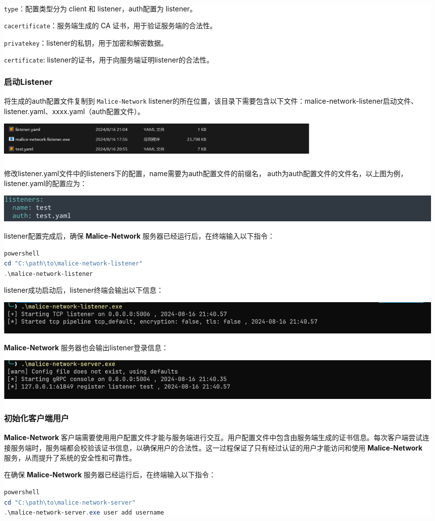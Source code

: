 `type`：配置类型分为 client 和 listener，auth配置为 listener。

`cacertificate`：服务端生成的 CA 证书，用于验证服务端的合法性。

`privatekey`：listener的私钥，用于加密和解密数据。

`certificate`: listener的证书，用于向服务端证明listener的合法性。

### 启动Listener

将生成的auth配置文件复制到 `Malice-Network` listener的所在位置，该目录下需要包含以下文件：malice-network-listener启动文件、listener.yaml、xxxx.yaml（auth配置文件）。

![image-20240816213518902](assets\image-20240816213518902.png)修改listener.yaml文件中的listeners下的配置，name需要为auth配置文件的前缀名， auth为auth配置文件的文件名，以上图为例，listener.yaml的配置应为：

![image-20240816213745122](assets\image-20240816213745122.png)

listener配置完成后，确保 **Malice-Network** 服务器已经运行后，在终端输入以下指令：

```powershell
powershell
cd "C:\path\to\malice-network-listener"
.\malice-network-listener
```

listener成功启动后，listener终端会输出以下信息：

![image-20240816214150489](assets\image-20240816214150489.png)

**Malice-Network** 服务器也会输出listener登录信息：

![image-20240816214248821](assets\image-20240816214248821.png)

### 初始化客户端用户

**Malice-Network** 客户端需要使用用户配置文件才能与服务端进行交互。用户配置文件中包含由服务端生成的证书信息。每次客户端尝试连接服务端时，服务端都会校验该证书信息，以确保用户的合法性。这一过程保证了只有经过认证的用户才能访问和使用 **Malice-Network** 服务，从而提升了系统的安全性和可靠性。

在确保 **Malice-Network** 服务器已经运行后，在终端输入以下指令：

```powershell
powershell
cd "C:\path\to\malice-network-server"
.\malice-network-server.exe user add username
```
